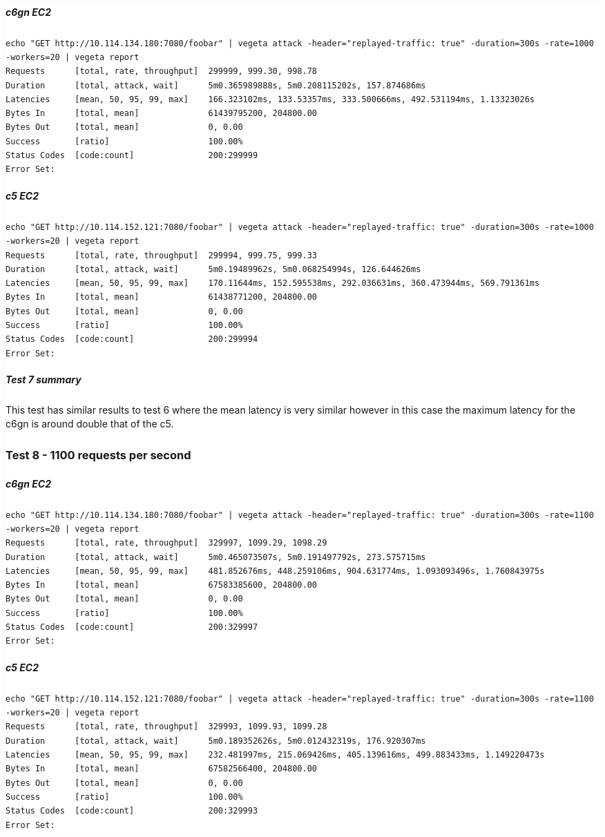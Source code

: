 ##### c6gn EC2
    echo "GET http://10.114.134.180:7080/foobar" | vegeta attack -header="replayed-traffic: true" -duration=300s -rate=1000 -workers=20 | vegeta report
    Requests      [total, rate, throughput]  299999, 999.30, 998.78
    Duration      [total, attack, wait]      5m0.365989888s, 5m0.208115202s, 157.874686ms
    Latencies     [mean, 50, 95, 99, max]    166.323102ms, 133.53357ms, 333.500666ms, 492.531194ms, 1.13323026s
    Bytes In      [total, mean]              61439795200, 204800.00
    Bytes Out     [total, mean]              0, 0.00
    Success       [ratio]                    100.00%
    Status Codes  [code:count]               200:299999  
    Error Set:

##### c5 EC2
    echo "GET http://10.114.152.121:7080/foobar" | vegeta attack -header="replayed-traffic: true" -duration=300s -rate=1000 -workers=20 | vegeta report
    Requests      [total, rate, throughput]  299994, 999.75, 999.33
    Duration      [total, attack, wait]      5m0.19489962s, 5m0.068254994s, 126.644626ms
    Latencies     [mean, 50, 95, 99, max]    170.11644ms, 152.595538ms, 292.036631ms, 360.473944ms, 569.791361ms
    Bytes In      [total, mean]              61438771200, 204800.00
    Bytes Out     [total, mean]              0, 0.00
    Success       [ratio]                    100.00%
    Status Codes  [code:count]               200:299994  
    Error Set:


##### Test 7 summary
This test has similar results to test 6 where the mean latency is very similar however in this case the maximum latency for the c6gn is around double that of the c5.

### Test 8 - 1100 requests per second

##### c6gn EC2
    echo "GET http://10.114.134.180:7080/foobar" | vegeta attack -header="replayed-traffic: true" -duration=300s -rate=1100 -workers=20 | vegeta report
    Requests      [total, rate, throughput]  329997, 1099.29, 1098.29
    Duration      [total, attack, wait]      5m0.465073507s, 5m0.191497792s, 273.575715ms
    Latencies     [mean, 50, 95, 99, max]    481.852676ms, 448.259106ms, 904.631774ms, 1.093093496s, 1.760843975s
    Bytes In      [total, mean]              67583385600, 204800.00
    Bytes Out     [total, mean]              0, 0.00
    Success       [ratio]                    100.00%
    Status Codes  [code:count]               200:329997  
    Error Set:

##### c5 EC2
    echo "GET http://10.114.152.121:7080/foobar" | vegeta attack -header="replayed-traffic: true" -duration=300s -rate=1100 -workers=20 | vegeta report
    Requests      [total, rate, throughput]  329993, 1099.93, 1099.28
    Duration      [total, attack, wait]      5m0.189352626s, 5m0.012432319s, 176.920307ms
    Latencies     [mean, 50, 95, 99, max]    232.481997ms, 215.069426ms, 405.139616ms, 499.883433ms, 1.149220473s
    Bytes In      [total, mean]              67582566400, 204800.00
    Bytes Out     [total, mean]              0, 0.00
    Success       [ratio]                    100.00%
    Status Codes  [code:count]               200:329993  
    Error Set:
